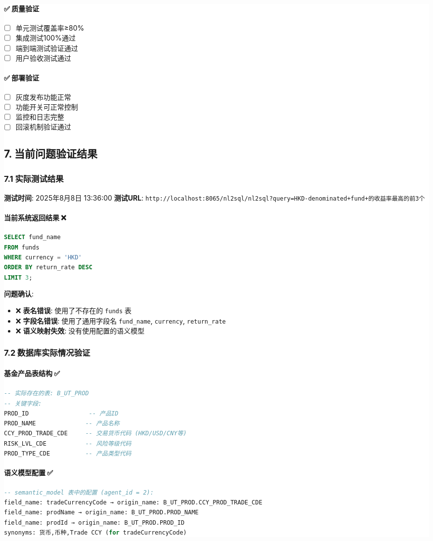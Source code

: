 #### **✅ 质量验证**
- [ ] 单元测试覆盖率≥80%
- [ ] 集成测试100%通过
- [ ] 端到端测试验证通过
- [ ] 用户验收测试通过

#### **✅ 部署验证**
- [ ] 灰度发布功能正常
- [ ] 功能开关可正常控制
- [ ] 监控和日志完整
- [ ] 回滚机制验证通过

## 7. 当前问题验证结果

### 7.1 实际测试结果

**测试时间**: 2025年8月8日 13:36:00
**测试URL**: `http://localhost:8065/nl2sql/nl2sql?query=HKD-denominated+fund+的收益率最高的前3个`

#### **当前系统返回结果** ❌
```sql
SELECT fund_name
FROM funds
WHERE currency = 'HKD'
ORDER BY return_rate DESC
LIMIT 3;
```

**问题确认**:
- ❌ **表名错误**: 使用了不存在的 `funds` 表
- ❌ **字段名错误**: 使用了通用字段名 `fund_name`, `currency`, `return_rate`
- ❌ **语义映射失效**: 没有使用配置的语义模型

### 7.2 数据库实际情况验证

#### **基金产品表结构** ✅
```sql
-- 实际存在的表: B_UT_PROD
-- 关键字段:
PROD_ID                 -- 产品ID
PROD_NAME              -- 产品名称
CCY_PROD_TRADE_CDE     -- 交易货币代码 (HKD/USD/CNY等)
RISK_LVL_CDE           -- 风险等级代码
PROD_TYPE_CDE          -- 产品类型代码
```

#### **语义模型配置** ✅
```sql
-- semantic_model 表中的配置 (agent_id = 2):
field_name: tradeCurrencyCode → origin_name: B_UT_PROD.CCY_PROD_TRADE_CDE
field_name: prodName → origin_name: B_UT_PROD.PROD_NAME
field_name: prodId → origin_name: B_UT_PROD.PROD_ID
synonyms: 货币,币种,Trade CCY (for tradeCurrencyCode)
```
